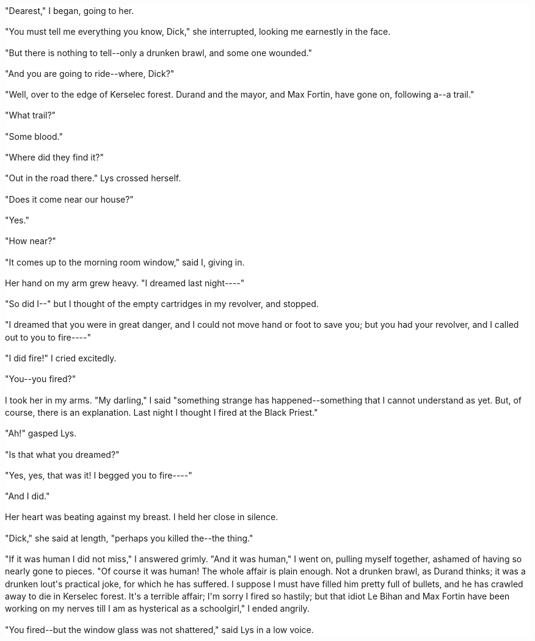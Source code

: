 "Dearest," I began, going to her.

"You must tell me everything you know, Dick," she interrupted, looking me earnestly in the face.

"But there is nothing to tell--only a drunken brawl, and some one wounded."

"And you are going to ride--where, Dick?"

"Well, over to the edge of Kerselec forest. Durand and the mayor, and Max Fortin, have gone on, following a--a trail."

"What trail?"

"Some blood."

"Where did they find it?"

"Out in the road there." Lys crossed herself.

"Does it come near our house?"

"Yes."

"How near?"

"It comes up to the morning room window," said I, giving in.

Her hand on my arm grew heavy. "I dreamed last night----"

"So did I--" but I thought of the empty cartridges in my revolver, and stopped.

"I dreamed that you were in great danger, and I could not move hand or foot to save you; but you had your revolver, and I called out to you to fire----"

"I did fire!" I cried excitedly.

"You--you fired?"

I took her in my arms. "My darling," I said "something strange has happened--something that I cannot understand as yet. But, of course, there is an explanation. Last night I thought I fired at the Black Priest."

"Ah!" gasped Lys.

"Is that what you dreamed?"

"Yes, yes, that was it! I begged you to fire----"

"And I did."

Her heart was beating against my breast. I held her close in silence.

"Dick," she said at length, "perhaps you killed the--the thing."

"If it was human I did not miss," I answered grimly. "And it was human," I went on, pulling myself together, ashamed of having so nearly gone to pieces. "Of course it was human! The whole affair is plain enough. Not a drunken brawl, as Durand thinks; it was a drunken lout's practical joke, for which he has suffered. I suppose I must have filled him pretty full of bullets, and he has crawled away to die in Kerselec forest. It's a terrible affair; I'm sorry I fired so hastily; but that idiot Le Bihan and Max Fortin have been working on my nerves till I am as hysterical as a schoolgirl," I ended angrily.

"You fired--but the window glass was not shattered," said Lys in a low voice.
